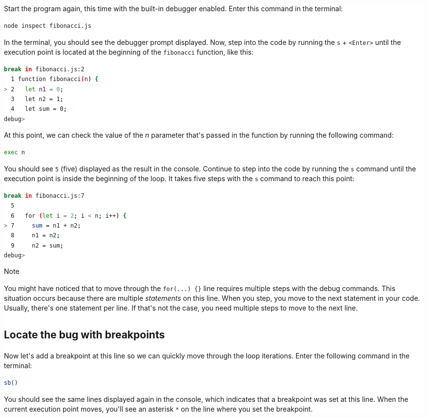Start the program again, this time with the built-in debugger enabled. Enter this command in the terminal:

```bash
node inspect fibonacci.js
```

In the terminal, you should see the debugger prompt displayed. Now, step into the code by running the `s` + `<Enter>` until the execution point is located at the beginning of the `fibonacci` function, like this:

```bash
break in fibonacci.js:2
  1 function fibonacci(n) {
> 2   let n1 = 0;
  3   let n2 = 1;
  4   let sum = 0;
debug>
```

At this point, we can check the value of the *n* parameter that's passed in the function by running the following command:

```bash
exec n
```

You should see `5` (five) displayed as the result in the console. Continue to step into the code by running the `s` command until the execution point is inside the beginning of the loop. It takes five steps with the `s` command to reach this point:

```bash
break in fibonacci.js:7
  5
  6   for (let i = 2; i < n; i++) {
> 7     sum = n1 + n2;
  8     n1 = n2;
  9     n2 = sum;
debug>
```

> [!NOTE]
> You might have noticed that to move through the `for(...) {}` line requires multiple steps with the debug commands. This situation occurs because there are multiple *statements* on this line. When you step, you move to the next statement in your code. Usually, there's one statement per line. If that's not the case, you need multiple steps to move to the next line.

## Locate the bug with breakpoints

Now let's add a breakpoint at this line so we can quickly move through the loop iterations. Enter the following command in the terminal:

```bash
sb()
```

You should see the same lines displayed again in the console, which indicates that a breakpoint was set at this line. When the current execution point moves, you'll see an asterisk `*` on the line where you set the breakpoint.

